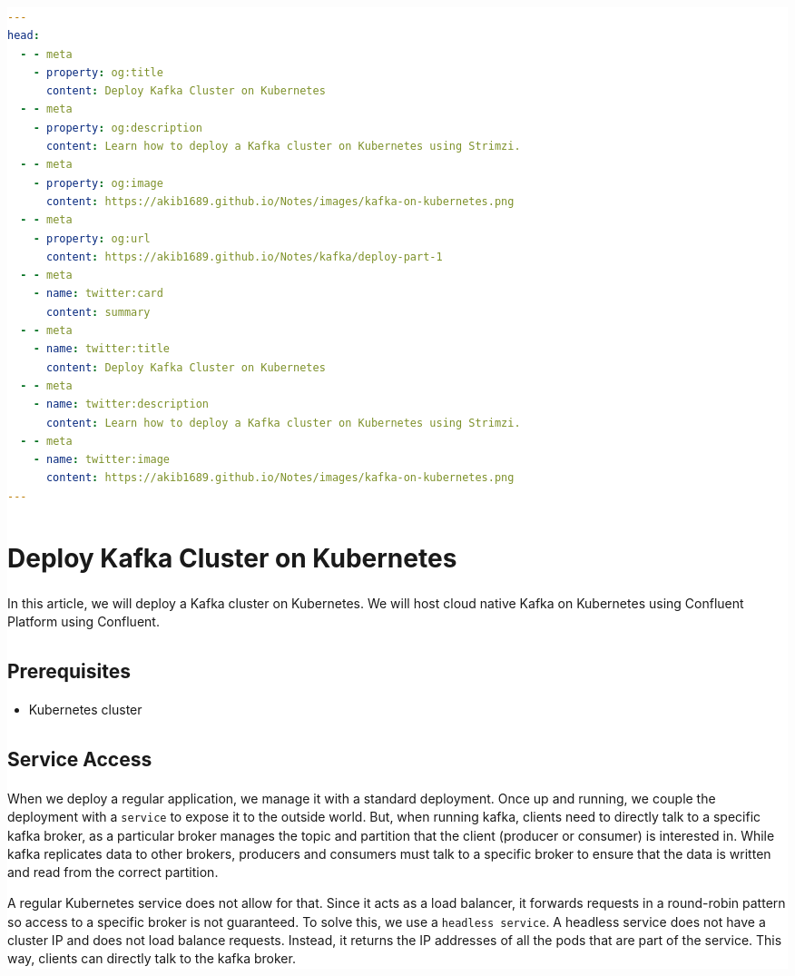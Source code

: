 ```yaml
---
head:
  - - meta
    - property: og:title
      content: Deploy Kafka Cluster on Kubernetes
  - - meta
    - property: og:description
      content: Learn how to deploy a Kafka cluster on Kubernetes using Strimzi.
  - - meta
    - property: og:image
      content: https://akib1689.github.io/Notes/images/kafka-on-kubernetes.png
  - - meta
    - property: og:url
      content: https://akib1689.github.io/Notes/kafka/deploy-part-1
  - - meta
    - name: twitter:card
      content: summary
  - - meta
    - name: twitter:title
      content: Deploy Kafka Cluster on Kubernetes
  - - meta
    - name: twitter:description
      content: Learn how to deploy a Kafka cluster on Kubernetes using Strimzi.
  - - meta
    - name: twitter:image
      content: https://akib1689.github.io/Notes/images/kafka-on-kubernetes.png
---
```


# Deploy Kafka Cluster on Kubernetes

In this article, we will deploy a Kafka cluster on Kubernetes. We will host cloud native Kafka on Kubernetes using Confluent Platform using Confluent.

## Prerequisites

- Kubernetes cluster

## Service Access

When we deploy a regular application, we manage it with a standard deployment. Once up and running, we couple the deployment with a `service` to expose it to the outside world. But, when running kafka, clients need to directly talk to a specific kafka broker, as a particular broker manages the topic and partition that the client (producer or consumer) is interested in. While kafka replicates data to other brokers, producers and consumers must talk to a specific broker to ensure that the data is written and read from the correct partition.

A regular Kubernetes service does not allow for that. Since it acts as a load balancer, it forwards requests in a round-robin pattern so access to a specific broker is not guaranteed. To solve this, we use a `headless service`. A headless service does not have a cluster IP and does not load balance requests. Instead, it returns the IP addresses of all the pods that are part of the service. This way, clients can directly talk to the kafka broker.
